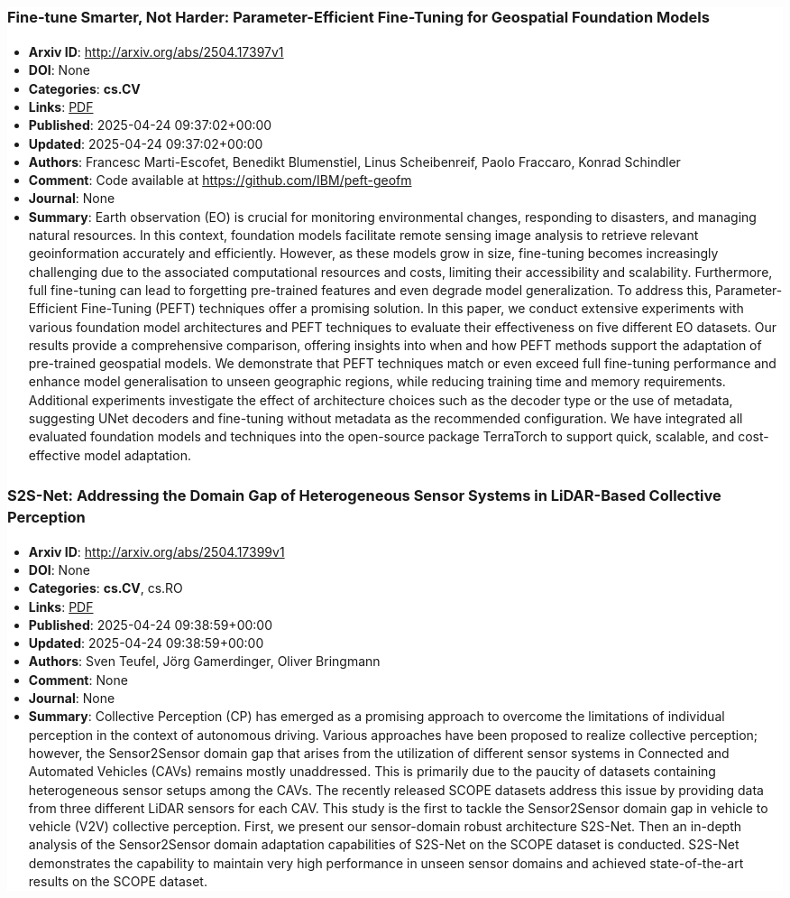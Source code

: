 

### Fine-tune Smarter, Not Harder: Parameter-Efficient Fine-Tuning for Geospatial Foundation Models
- **Arxiv ID**: http://arxiv.org/abs/2504.17397v1
- **DOI**: None
- **Categories**: **cs.CV**
- **Links**: [PDF](http://arxiv.org/pdf/2504.17397v1)
- **Published**: 2025-04-24 09:37:02+00:00
- **Updated**: 2025-04-24 09:37:02+00:00
- **Authors**: Francesc Marti-Escofet, Benedikt Blumenstiel, Linus Scheibenreif, Paolo Fraccaro, Konrad Schindler
- **Comment**: Code available at https://github.com/IBM/peft-geofm
- **Journal**: None
- **Summary**: Earth observation (EO) is crucial for monitoring environmental changes, responding to disasters, and managing natural resources. In this context, foundation models facilitate remote sensing image analysis to retrieve relevant geoinformation accurately and efficiently. However, as these models grow in size, fine-tuning becomes increasingly challenging due to the associated computational resources and costs, limiting their accessibility and scalability. Furthermore, full fine-tuning can lead to forgetting pre-trained features and even degrade model generalization. To address this, Parameter-Efficient Fine-Tuning (PEFT) techniques offer a promising solution. In this paper, we conduct extensive experiments with various foundation model architectures and PEFT techniques to evaluate their effectiveness on five different EO datasets. Our results provide a comprehensive comparison, offering insights into when and how PEFT methods support the adaptation of pre-trained geospatial models. We demonstrate that PEFT techniques match or even exceed full fine-tuning performance and enhance model generalisation to unseen geographic regions, while reducing training time and memory requirements. Additional experiments investigate the effect of architecture choices such as the decoder type or the use of metadata, suggesting UNet decoders and fine-tuning without metadata as the recommended configuration. We have integrated all evaluated foundation models and techniques into the open-source package TerraTorch to support quick, scalable, and cost-effective model adaptation.



### S2S-Net: Addressing the Domain Gap of Heterogeneous Sensor Systems in LiDAR-Based Collective Perception
- **Arxiv ID**: http://arxiv.org/abs/2504.17399v1
- **DOI**: None
- **Categories**: **cs.CV**, cs.RO
- **Links**: [PDF](http://arxiv.org/pdf/2504.17399v1)
- **Published**: 2025-04-24 09:38:59+00:00
- **Updated**: 2025-04-24 09:38:59+00:00
- **Authors**: Sven Teufel, Jörg Gamerdinger, Oliver Bringmann
- **Comment**: None
- **Journal**: None
- **Summary**: Collective Perception (CP) has emerged as a promising approach to overcome the limitations of individual perception in the context of autonomous driving. Various approaches have been proposed to realize collective perception; however, the Sensor2Sensor domain gap that arises from the utilization of different sensor systems in Connected and Automated Vehicles (CAVs) remains mostly unaddressed. This is primarily due to the paucity of datasets containing heterogeneous sensor setups among the CAVs. The recently released SCOPE datasets address this issue by providing data from three different LiDAR sensors for each CAV. This study is the first to tackle the Sensor2Sensor domain gap in vehicle to vehicle (V2V) collective perception. First, we present our sensor-domain robust architecture S2S-Net. Then an in-depth analysis of the Sensor2Sensor domain adaptation capabilities of S2S-Net on the SCOPE dataset is conducted. S2S-Net demonstrates the capability to maintain very high performance in unseen sensor domains and achieved state-of-the-art results on the SCOPE dataset.
